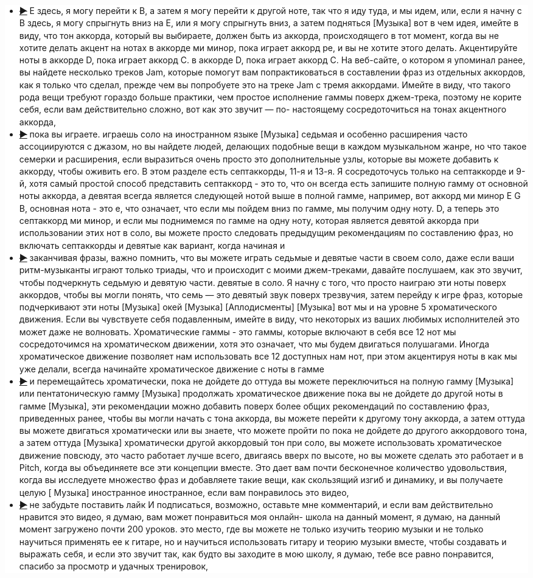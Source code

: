  - ~~[▶](https://www.youtube.com/watch?v=SP6OhrahTIQ&t=319)~~  E здесь, я могу перейти к B, а затем я могу перейти к другой ноте, так что я иду туда, и мы идем, или, если я начну с B здесь, я могу спрыгнуть вниз на E, или я могу спрыгнуть вниз, а затем подняться [Музыка]  вот в чем идея, имейте в виду, что тон аккорда, который вы выбираете, должен быть из аккорда, происходящего в тот момент, когда вы не хотите делать акцент на нотах в аккорде ми минор, пока играет аккорд ре, и вы не хотите этого делать.  Акцентируйте ноты в аккорде D, пока играет аккорд C. в аккорде D, пока играет аккорд C. На веб-сайте, о котором я упоминал ранее, вы найдете несколько треков Jam, которые помогут вам попрактиковаться в составлении фраз из отдельных аккордов, как я только что сделал, прежде чем вы попробуете это на треке Jam с тремя аккордами. Имейте в виду, что такого рода вещи требуют гораздо больше практики, чем простое исполнение гаммы поверх джем-трека, поэтому не корите себя, если вам действительно сложно, вот как это звучит — по- настоящему сосредоточиться на тонах акцентного аккорда, 
 - ~~[▶](https://www.youtube.com/watch?v=SP6OhrahTIQ&t=375)~~  пока вы играете.  играешь соло на иностранном языке [Музыка] седьмая и особенно расширения часто ассоциируются с джазом, но вы найдете людей, делающих подобные вещи в каждом музыкальном жанре, но что такое семерки и расширения, если выразиться очень  просто это дополнительные узлы, которые вы можете добавить к аккорду, чтобы оживить его. В этом разделе есть септаккорды, 11-я и 13-я. Я сосредоточусь только на септаккорде и 9-й, хотя самый простой способ представить септаккорд - это то, что он всегда есть запишите полную гамму от основной ноты аккорда, а девятая всегда является следующей нотой выше в полной гамме, например, вот аккорд ми минор E G B, основная нота - это е, что означает, что если мы пойдем вниз по гамме, мы получим одну ноту.  D, а теперь это септаккорд ми минор, и если мы поднимемся по гамме на одну ноту, которая является девятой аккорда при использовании этих нот в соло, вы можете просто следовать предыдущим рекомендациям по составлению фраз, но включать септаккорды и девятые как вариант, когда  начиная и 
 - ~~[▶](https://www.youtube.com/watch?v=SP6OhrahTIQ&t=455)~~  заканчивая фразы, важно помнить, что вы можете играть седьмые и девятые части в своем соло, даже если ваши ритм-музыканты играют только триады, что и происходит с моими джем-треками, давайте послушаем, как это звучит, чтобы подчеркнуть седьмую и девятую части.  девятые в соло. Я начну с того, что просто наиграю эти ноты поверх аккордов, чтобы вы могли понять, что семь — это девятый звук поверх трезвучия, затем перейду к игре фраз, которые подчеркивают эти ноты [Музыка] окей [Музыка] [Аплодисменты] [Музыка] вот мы и на уровне 5 хроматического движения. Если вы чувствуете себя подавленным, имейте в виду, что некоторых из ваших любимых исполнителей это может даже не волновать. Хроматические гаммы - это гаммы, которые включают в себя  все 12 нот мы сосредоточимся на хроматическом движении, хотя это означает, что мы будем двигаться полушагами. Иногда хроматическое движение позволяет нам использовать все 12 доступных нам нот, при этом акцентируя ноты в как мы уже делали, всегда начинайте хроматическое движение с ноты в гамме 
 - ~~[▶](https://www.youtube.com/watch?v=SP6OhrahTIQ&t=552)~~  и перемещайтесь хроматически, пока не дойдете до оттуда вы можете переключиться на полную гамму [Музыка] или пентатоническую гамму [Музыка] продолжать хроматическое движение  пока вы не дойдете до другой ноты в гамме [Музыка], эти рекомендации можно добавить поверх более общих рекомендаций по составлению фраз, приведенных ранее, чтобы вы могли начать с тона аккорда, вы можете перейти к другому тону аккорда, а затем оттуда вы можете двигаться хроматически или вы знаете, что можете пройти по пока не дойдете до другого аккордового тона, а затем оттуда [Музыка] хроматически другой аккордовый тон при соло, вы можете использовать хроматическое движение повсюду, это часто работает лучше всего, двигаясь вверх по высоте, но вы можете сделать  это работает и в Pitch, когда вы объединяете все эти концепции вместе. Это дает вам почти бесконечное количество удовольствия, когда вы исследуете множество фраз и добавляете такие вещи, как скользящий изгиб и динамику, и вы получаете целую [  Музыка] иностранное иностранное, если вам понравилось это видео, 
 - ~~[▶](https://www.youtube.com/watch?v=SP6OhrahTIQ&t=643)~~  не забудьте поставить лайк И подписаться, возможно, оставьте мне комментарий, и если вам действительно нравится это видео, я думаю, вам может понравиться моя онлайн- школа на данный момент, я думаю, на данный момент загружено почти 200 уроков.  это место, где вы можете не только изучить теорию музыки и не только научиться применять ее к гитаре, но и научиться использовать гитару и теорию музыки вместе, чтобы создавать и выражать себя, и если это звучит так, как будто вы заходите в мою школу, я  думаю, тебе все равно понравится, спасибо за просмотр и удачных тренировок,